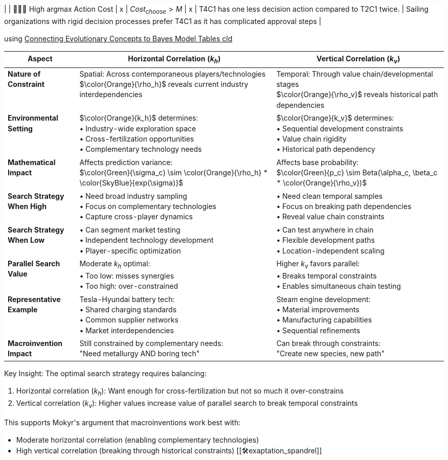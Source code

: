 |                           | 🧍‍♀️📍 High argmax Action Cost                                                                              | x                                                                                                                                                                            | $Cost_{choose} > M$                                                                                                                                                                                                                                                                                                                                                      | x                                                                                                                                                                                | T4C1 has one less decision action compared to T2C1 twice.                                                                                                                                                                                                       | Sailing organizations with rigid decision processes prefer T4C1 as it has complicated approval steps                                                                                                                                                                                                                                                    |

using  [Connecting Evolutionary Concepts to Bayes Model Tables cld ]( https://claude.ai/chat/80e6c67b-da54-4af0-89b4-c94fbfc58cff)

| Aspect | Horizontal Correlation ($k_h$) | Vertical Correlation ($k_v$) |
|--------|--------------------------------|----------------------------|
| **Nature of Constraint** | Spatial: Across contemporaneous players/technologies<br>$\color{Orange}{\rho_h}$ reveals current industry interdependencies | Temporal: Through value chain/developmental stages<br>$\color{Orange}{\rho_v}$ reveals historical path dependencies |
| **Environmental Setting** | $\color{Orange}{k_h}$ determines:<br>• Industry-wide exploration space<br>• Cross-fertilization opportunities<br>• Complementary technology needs | $\color{Orange}{k_v}$ determines:<br>• Sequential development constraints<br>• Value chain rigidity<br>• Historical path dependency |
| **Mathematical Impact** | Affects prediction variance:<br>$\color{Green}{\sigma_c} \sim \color{Orange}{\rho_h} * \color{SkyBlue}{exp(\sigma)}$ | Affects base probability:<br>$\color{Green}{p_c} \sim Beta(\alpha_c, \beta_c * \color{Orange}{\rho_v})$ |
| **Search Strategy When High** | • Need broad industry sampling<br>• Focus on complementary technologies<br>• Capture cross-player dynamics | • Need clean temporal samples<br>• Focus on breaking path dependencies<br>• Reveal value chain constraints |
| **Search Strategy When Low** | • Can segment market testing<br>• Independent technology development<br>• Player-specific optimization | • Can test anywhere in chain<br>• Flexible development paths<br>• Location-independent scaling |
| **Parallel Search Value** | Moderate $k_h$ optimal:<br>• Too low: misses synergies<br>• Too high: over-constrained | Higher $k_v$ favors parallel:<br>• Breaks temporal constraints<br>• Enables simultaneous chain testing |
| **Representative Example** | Tesla-Hyundai battery tech:<br>• Shared charging standards<br>• Common supplier networks<br>• Market interdependencies | Steam engine development:<br>• Material improvements<br>• Manufacturing capabilities<br>• Sequential refinements |
| **Macroinvention Impact** | Still constrained by complementary needs:<br>"Need metallurgy AND boring tech" | Can break through constraints:<br>"Create new species, new path" |

Key Insight: The optimal search strategy requires balancing:
1. Horizontal correlation ($k_h$): Want enough for cross-fertilization but not so much it over-constrains
2. Vertical correlation ($k_v$): Higher values increase value of parallel search to break temporal constraints

This supports Mokyr's argument that macroinventions work best with:
- Moderate horizontal correlation (enabling complementary technologies)
- High vertical correlation (breaking through historical constraints)
[[🛠️exaptation_spandrel]]